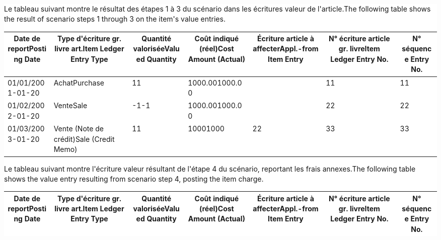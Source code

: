 <span data-ttu-id="1bfa5-369">Le tableau suivant montre le résultat des étapes 1 à 3 du scénario dans les écritures valeur de l'article.</span><span class="sxs-lookup"><span data-stu-id="1bfa5-369">The following table shows the result of scenario steps 1 through 3 on the item's value entries.</span></span>  

|<span data-ttu-id="1bfa5-370">Date de report</span><span class="sxs-lookup"><span data-stu-id="1bfa5-370">Posting Date</span></span>|<span data-ttu-id="1bfa5-371">Type d'écriture gr. livre art.</span><span class="sxs-lookup"><span data-stu-id="1bfa5-371">Item Ledger Entry Type</span></span>|<span data-ttu-id="1bfa5-372">Quantité valorisée</span><span class="sxs-lookup"><span data-stu-id="1bfa5-372">Valued Quantity</span></span>|<span data-ttu-id="1bfa5-373">Coût indiqué (réel)</span><span class="sxs-lookup"><span data-stu-id="1bfa5-373">Cost Amount (Actual)</span></span>|<span data-ttu-id="1bfa5-374">Écriture article à affecter</span><span class="sxs-lookup"><span data-stu-id="1bfa5-374">Appl.-from Item Entry</span></span>|<span data-ttu-id="1bfa5-375">N° écriture article gr. livre</span><span class="sxs-lookup"><span data-stu-id="1bfa5-375">Item Ledger Entry No.</span></span>|<span data-ttu-id="1bfa5-376">N° séquence </span><span class="sxs-lookup"><span data-stu-id="1bfa5-376">Entry No.</span></span>|  
|-------------------------------------|-----------------------------------------------|-----------------------------------------|------------------------------------------------|------------------------------------------------|-----------------------------------------------|----------------------------------|  
|<span data-ttu-id="1bfa5-377">01/01/20</span><span class="sxs-lookup"><span data-stu-id="1bfa5-377">01-01-20</span></span>|<span data-ttu-id="1bfa5-378">Achat</span><span class="sxs-lookup"><span data-stu-id="1bfa5-378">Purchase</span></span>|<span data-ttu-id="1bfa5-379">1</span><span class="sxs-lookup"><span data-stu-id="1bfa5-379">1</span></span>|<span data-ttu-id="1bfa5-380">1000.00</span><span class="sxs-lookup"><span data-stu-id="1bfa5-380">1000.00</span></span>||<span data-ttu-id="1bfa5-381">1</span><span class="sxs-lookup"><span data-stu-id="1bfa5-381">1</span></span>|<span data-ttu-id="1bfa5-382">1</span><span class="sxs-lookup"><span data-stu-id="1bfa5-382">1</span></span>|  
|<span data-ttu-id="1bfa5-383">01/02/20</span><span class="sxs-lookup"><span data-stu-id="1bfa5-383">02-01-20</span></span>|<span data-ttu-id="1bfa5-384">Vente</span><span class="sxs-lookup"><span data-stu-id="1bfa5-384">Sale</span></span>|<span data-ttu-id="1bfa5-385">-1</span><span class="sxs-lookup"><span data-stu-id="1bfa5-385">-1</span></span>|<span data-ttu-id="1bfa5-386">1000.00</span><span class="sxs-lookup"><span data-stu-id="1bfa5-386">1000.00</span></span>||<span data-ttu-id="1bfa5-387">2</span><span class="sxs-lookup"><span data-stu-id="1bfa5-387">2</span></span>|<span data-ttu-id="1bfa5-388">2</span><span class="sxs-lookup"><span data-stu-id="1bfa5-388">2</span></span>|  
|<span data-ttu-id="1bfa5-389">01/03/20</span><span class="sxs-lookup"><span data-stu-id="1bfa5-389">03-01-20</span></span>|<span data-ttu-id="1bfa5-390">Vente (Note de crédit)</span><span class="sxs-lookup"><span data-stu-id="1bfa5-390">Sale (Credit Memo)</span></span>|<span data-ttu-id="1bfa5-391">1</span><span class="sxs-lookup"><span data-stu-id="1bfa5-391">1</span></span>|<span data-ttu-id="1bfa5-392">1000</span><span class="sxs-lookup"><span data-stu-id="1bfa5-392">1000</span></span>|<span data-ttu-id="1bfa5-393">2</span><span class="sxs-lookup"><span data-stu-id="1bfa5-393">2</span></span>|<span data-ttu-id="1bfa5-394">3</span><span class="sxs-lookup"><span data-stu-id="1bfa5-394">3</span></span>|<span data-ttu-id="1bfa5-395">3</span><span class="sxs-lookup"><span data-stu-id="1bfa5-395">3</span></span>|  

<span data-ttu-id="1bfa5-396">Le tableau suivant montre l'écriture valeur résultant de l'étape 4 du scénario, reportant les frais annexes.</span><span class="sxs-lookup"><span data-stu-id="1bfa5-396">The following table shows the value entry resulting from scenario step 4, posting the item charge.</span></span>  

|<span data-ttu-id="1bfa5-397">Date de report</span><span class="sxs-lookup"><span data-stu-id="1bfa5-397">Posting Date</span></span>|<span data-ttu-id="1bfa5-398">Type d'écriture gr. livre art.</span><span class="sxs-lookup"><span data-stu-id="1bfa5-398">Item Ledger Entry Type</span></span>|<span data-ttu-id="1bfa5-399">Quantité valorisée</span><span class="sxs-lookup"><span data-stu-id="1bfa5-399">Valued Quantity</span></span>|<span data-ttu-id="1bfa5-400">Coût indiqué (réel)</span><span class="sxs-lookup"><span data-stu-id="1bfa5-400">Cost Amount (Actual)</span></span>|<span data-ttu-id="1bfa5-401">Écriture article à affecter</span><span class="sxs-lookup"><span data-stu-id="1bfa5-401">Appl.-from Item Entry</span></span>|<span data-ttu-id="1bfa5-402">N° écriture article gr. livre</span><span class="sxs-lookup"><span data-stu-id="1bfa5-402">Item Ledger Entry No.</span></span>|<span data-ttu-id="1bfa5-403">N° séquence </span><span class="sxs-lookup"><span data-stu-id="1bfa5-403">Entry No.</span></span>|  
|-------------------------------------|-----------------------------------------------|-----------------------------------------|------------------------------------------------|------------------------------------------------|-----------------------------------------------|----------------------------------|  